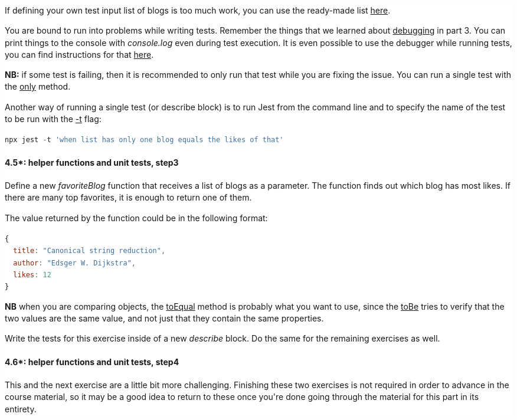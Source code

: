 

If defining your own test input list of blogs is too much work, you can use the ready-made list [here](https://github.com/fullstackopen-2019/misc/blob/master/blogs_for_test.md).


You are bound to run into problems while writing tests. Remember the things that we learned about [debugging](/en/part3/saving_data_to_mongo_db#debugging-node-applications) in part 3. You can print things to the console with _console.log_ even during test execution. It is even possible to use the debugger while running tests, you can find instructions for that [here](https://jestjs.io/docs/en/troubleshooting).


**NB:** if some test is failing, then it is recommended to only run that test while you are fixing the issue. You can run a single test with the [only](https://facebook.github.io/jest/docs/en/api.html#testonlyname-fn-timeout) method.


Another way of running a single test (or describe block) is to run Jest from the command line and to specify the name of the test to be run with the [-t](https://jestjs.io/docs/en/cli.html) flag:

```js
npx jest -t 'when list has only one blog equals the likes of that'
```


#### 4.5*: helper functions and unit tests, step3


Define a new _favoriteBlog_ function that receives a list of blogs as a parameter. The function finds out which blog has most likes. If there are many top favorites, it is enough to return one of them.


The value returned by the function could be in the following format:

```js
{
  title: "Canonical string reduction",
  author: "Edsger W. Dijkstra",
  likes: 12
}
```


**NB** when you are comparing objects, the [toEqual](https://jestjs.io/docs/en/expect#toequalvalue) method is probably what you want to use, since the [toBe](https://jestjs.io/docs/en/expect#tobevalue) tries to verify that the two values are the same value, and not just that they contain the same properties.


Write the tests for this exercise inside of a new <i>describe</i> block. Do the same for the remaining exercises as well.

#### 4.6*: helper functions and unit tests, step4


This and the next exercise are a little bit more challenging. Finishing these two exercises is not required in order to advance in the course material, so it may be a good idea to return to these once you're done going through the material for this part in its entirety.

